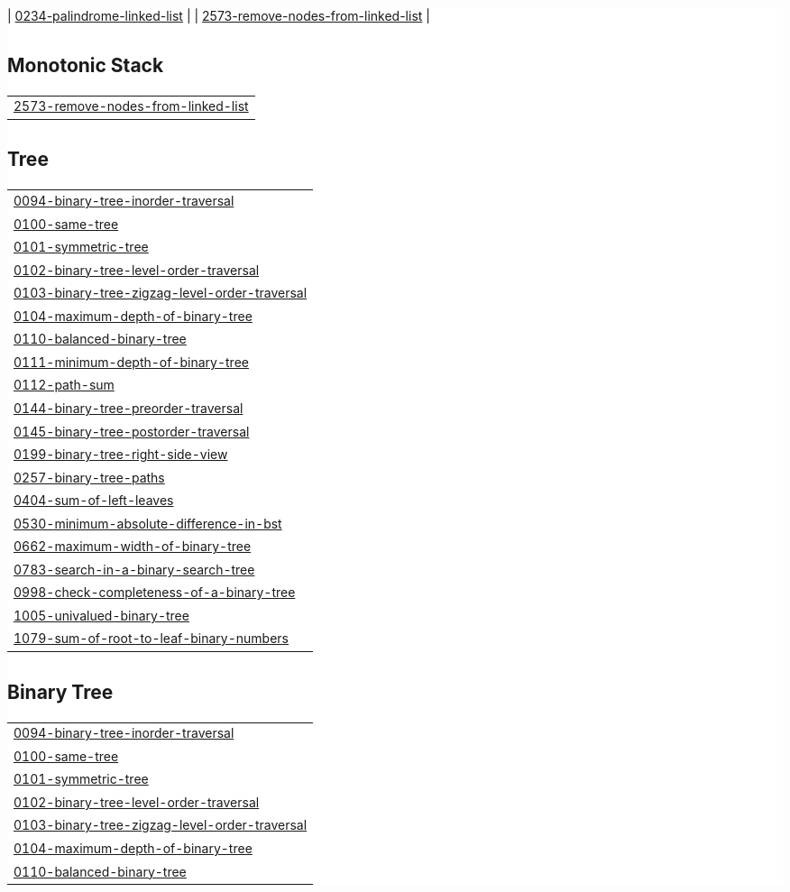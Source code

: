 | [0234-palindrome-linked-list](https://github.com/vtushar06/Leetcode-Submissions/tree/master/0234-palindrome-linked-list) |
| [2573-remove-nodes-from-linked-list](https://github.com/vtushar06/Leetcode-Submissions/tree/master/2573-remove-nodes-from-linked-list) |
## Monotonic Stack
|  |
| ------- |
| [2573-remove-nodes-from-linked-list](https://github.com/vtushar06/Leetcode-Submissions/tree/master/2573-remove-nodes-from-linked-list) |
## Tree
|  |
| ------- |
| [0094-binary-tree-inorder-traversal](https://github.com/vtushar06/Leetcode-Submissions/tree/master/0094-binary-tree-inorder-traversal) |
| [0100-same-tree](https://github.com/vtushar06/Leetcode-Submissions/tree/master/0100-same-tree) |
| [0101-symmetric-tree](https://github.com/vtushar06/Leetcode-Submissions/tree/master/0101-symmetric-tree) |
| [0102-binary-tree-level-order-traversal](https://github.com/vtushar06/Leetcode-Submissions/tree/master/0102-binary-tree-level-order-traversal) |
| [0103-binary-tree-zigzag-level-order-traversal](https://github.com/vtushar06/Leetcode-Submissions/tree/master/0103-binary-tree-zigzag-level-order-traversal) |
| [0104-maximum-depth-of-binary-tree](https://github.com/vtushar06/Leetcode-Submissions/tree/master/0104-maximum-depth-of-binary-tree) |
| [0110-balanced-binary-tree](https://github.com/vtushar06/Leetcode-Submissions/tree/master/0110-balanced-binary-tree) |
| [0111-minimum-depth-of-binary-tree](https://github.com/vtushar06/Leetcode-Submissions/tree/master/0111-minimum-depth-of-binary-tree) |
| [0112-path-sum](https://github.com/vtushar06/Leetcode-Submissions/tree/master/0112-path-sum) |
| [0144-binary-tree-preorder-traversal](https://github.com/vtushar06/Leetcode-Submissions/tree/master/0144-binary-tree-preorder-traversal) |
| [0145-binary-tree-postorder-traversal](https://github.com/vtushar06/Leetcode-Submissions/tree/master/0145-binary-tree-postorder-traversal) |
| [0199-binary-tree-right-side-view](https://github.com/vtushar06/Leetcode-Submissions/tree/master/0199-binary-tree-right-side-view) |
| [0257-binary-tree-paths](https://github.com/vtushar06/Leetcode-Submissions/tree/master/0257-binary-tree-paths) |
| [0404-sum-of-left-leaves](https://github.com/vtushar06/Leetcode-Submissions/tree/master/0404-sum-of-left-leaves) |
| [0530-minimum-absolute-difference-in-bst](https://github.com/vtushar06/Leetcode-Submissions/tree/master/0530-minimum-absolute-difference-in-bst) |
| [0662-maximum-width-of-binary-tree](https://github.com/vtushar06/Leetcode-Submissions/tree/master/0662-maximum-width-of-binary-tree) |
| [0783-search-in-a-binary-search-tree](https://github.com/vtushar06/Leetcode-Submissions/tree/master/0783-search-in-a-binary-search-tree) |
| [0998-check-completeness-of-a-binary-tree](https://github.com/vtushar06/Leetcode-Submissions/tree/master/0998-check-completeness-of-a-binary-tree) |
| [1005-univalued-binary-tree](https://github.com/vtushar06/Leetcode-Submissions/tree/master/1005-univalued-binary-tree) |
| [1079-sum-of-root-to-leaf-binary-numbers](https://github.com/vtushar06/Leetcode-Submissions/tree/master/1079-sum-of-root-to-leaf-binary-numbers) |
## Binary Tree
|  |
| ------- |
| [0094-binary-tree-inorder-traversal](https://github.com/vtushar06/Leetcode-Submissions/tree/master/0094-binary-tree-inorder-traversal) |
| [0100-same-tree](https://github.com/vtushar06/Leetcode-Submissions/tree/master/0100-same-tree) |
| [0101-symmetric-tree](https://github.com/vtushar06/Leetcode-Submissions/tree/master/0101-symmetric-tree) |
| [0102-binary-tree-level-order-traversal](https://github.com/vtushar06/Leetcode-Submissions/tree/master/0102-binary-tree-level-order-traversal) |
| [0103-binary-tree-zigzag-level-order-traversal](https://github.com/vtushar06/Leetcode-Submissions/tree/master/0103-binary-tree-zigzag-level-order-traversal) |
| [0104-maximum-depth-of-binary-tree](https://github.com/vtushar06/Leetcode-Submissions/tree/master/0104-maximum-depth-of-binary-tree) |
| [0110-balanced-binary-tree](https://github.com/vtushar06/Leetcode-Submissions/tree/master/0110-balanced-binary-tree) |